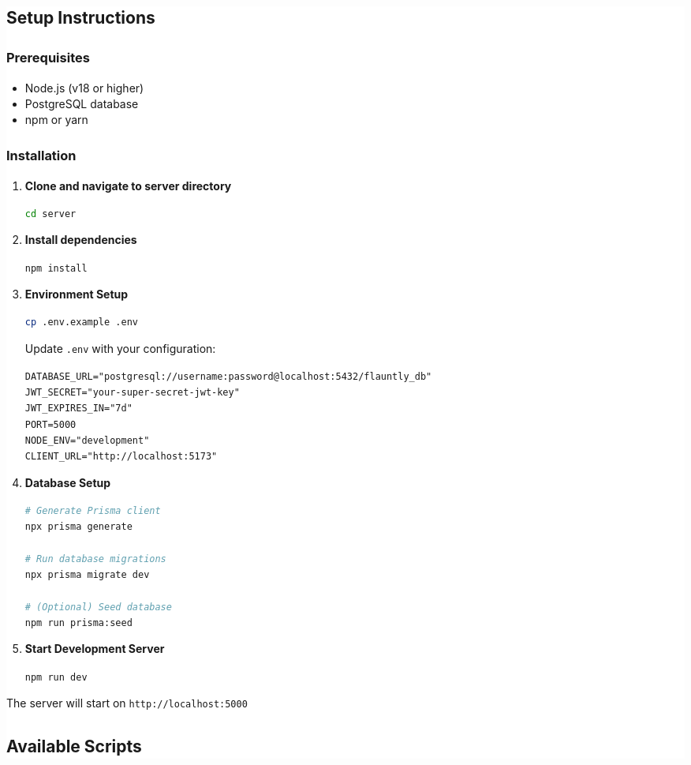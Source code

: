 ## Setup Instructions

### Prerequisites
- Node.js (v18 or higher)
- PostgreSQL database
- npm or yarn

### Installation

1. **Clone and navigate to server directory**
   ```bash
   cd server
   ```

2. **Install dependencies**
   ```bash
   npm install
   ```

3. **Environment Setup**
   ```bash
   cp .env.example .env
   ```
   
   Update `.env` with your configuration:
   ```env
   DATABASE_URL="postgresql://username:password@localhost:5432/flauntly_db"
   JWT_SECRET="your-super-secret-jwt-key"
   JWT_EXPIRES_IN="7d"
   PORT=5000
   NODE_ENV="development"
   CLIENT_URL="http://localhost:5173"
   ```

4. **Database Setup**
   ```bash
   # Generate Prisma client
   npx prisma generate
   
   # Run database migrations
   npx prisma migrate dev
   
   # (Optional) Seed database
   npm run prisma:seed
   ```

5. **Start Development Server**
   ```bash
   npm run dev
   ```

The server will start on `http://localhost:5000`

## Available Scripts
